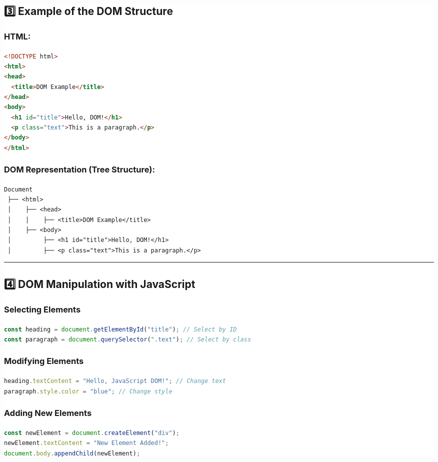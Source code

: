 
## **3️⃣ Example of the DOM Structure**

### **HTML:**

```html
<!DOCTYPE html>
<html>
<head>
  <title>DOM Example</title>
</head>
<body>
  <h1 id="title">Hello, DOM!</h1>
  <p class="text">This is a paragraph.</p>
</body>
</html>
```

### **DOM Representation (Tree Structure):**

```
Document
 ├── <html>
 │    ├── <head>
 │    │    ├── <title>DOM Example</title>
 │    ├── <body>
 │         ├── <h1 id="title">Hello, DOM!</h1>
 │         ├── <p class="text">This is a paragraph.</p>
```

---

## **4️⃣ DOM Manipulation with JavaScript**

### **Selecting Elements**

```js
const heading = document.getElementById("title"); // Select by ID
const paragraph = document.querySelector(".text"); // Select by class
```

### **Modifying Elements**

```js
heading.textContent = "Hello, JavaScript DOM!"; // Change text
paragraph.style.color = "blue"; // Change style
```

### **Adding New Elements**

```js
const newElement = document.createElement("div");
newElement.textContent = "New Element Added!";
document.body.appendChild(newElement);
```

